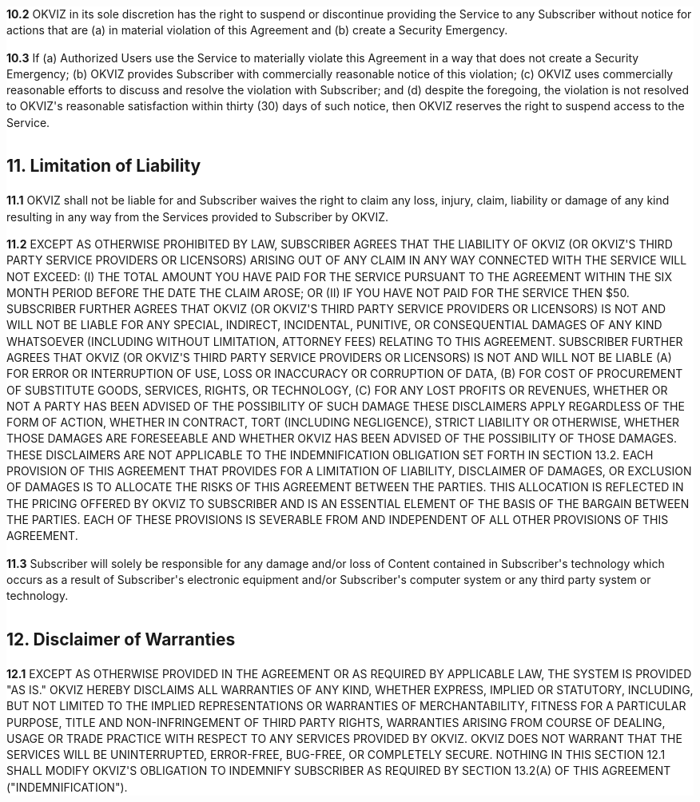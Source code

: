 **10.2** OKVIZ in its sole discretion has the right to suspend or discontinue providing the Service to any Subscriber without notice for actions that are (a) in material violation of this Agreement and (b) create a Security Emergency.

**10.3** If (a) Authorized Users use the Service to materially violate this Agreement in a way that does not create a Security Emergency; (b) OKVIZ provides Subscriber with commercially reasonable notice of this violation; (c) OKVIZ uses commercially reasonable efforts to discuss and resolve the violation with Subscriber; and (d) despite the foregoing, the violation is not resolved to OKVIZ's reasonable satisfaction within thirty (30) days of such notice, then OKVIZ reserves the right to suspend access to the Service.

## 11. Limitation of Liability

**11.1** OKVIZ shall not be liable for and Subscriber waives the right to claim any loss, injury, claim, liability or damage of any kind resulting in any way from the Services provided to Subscriber by OKVIZ.

**11.2** EXCEPT AS OTHERWISE PROHIBITED BY LAW, SUBSCRIBER AGREES THAT THE LIABILITY OF OKVIZ (OR OKVIZ'S THIRD PARTY SERVICE PROVIDERS OR LICENSORS) ARISING OUT OF ANY CLAIM IN ANY WAY CONNECTED WITH THE SERVICE WILL NOT EXCEED: (I) THE TOTAL AMOUNT YOU HAVE PAID FOR THE SERVICE PURSUANT TO THE AGREEMENT WITHIN THE SIX MONTH PERIOD BEFORE THE DATE THE CLAIM AROSE; OR (II) IF YOU HAVE NOT PAID FOR THE SERVICE THEN $50. SUBSCRIBER FURTHER AGREES THAT OKVIZ (OR OKVIZ'S THIRD PARTY SERVICE PROVIDERS OR LICENSORS) IS NOT AND WILL NOT BE LIABLE FOR ANY SPECIAL, INDIRECT, INCIDENTAL, PUNITIVE, OR CONSEQUENTIAL DAMAGES OF ANY KIND WHATSOEVER (INCLUDING WITHOUT LIMITATION, ATTORNEY FEES) RELATING TO THIS AGREEMENT. SUBSCRIBER FURTHER AGREES THAT OKVIZ (OR OKVIZ'S THIRD PARTY SERVICE PROVIDERS OR LICENSORS) IS NOT AND WILL NOT BE LIABLE (A) FOR ERROR OR INTERRUPTION OF USE, LOSS OR INACCURACY OR CORRUPTION OF DATA, (B) FOR COST OF PROCUREMENT OF SUBSTITUTE GOODS, SERVICES, RIGHTS, OR TECHNOLOGY, (C) FOR ANY LOST PROFITS OR REVENUES, WHETHER OR NOT A PARTY HAS BEEN ADVISED OF THE POSSIBILITY OF SUCH DAMAGE THESE DISCLAIMERS APPLY REGARDLESS OF THE FORM OF ACTION, WHETHER IN CONTRACT, TORT (INCLUDING NEGLIGENCE), STRICT LIABILITY OR OTHERWISE, WHETHER THOSE DAMAGES ARE FORESEEABLE AND WHETHER OKVIZ HAS BEEN ADVISED OF THE POSSIBILITY OF THOSE DAMAGES. THESE DISCLAIMERS ARE NOT APPLICABLE TO THE INDEMNIFICATION OBLIGATION SET FORTH IN SECTION 13.2. EACH PROVISION OF THIS AGREEMENT THAT PROVIDES FOR A LIMITATION OF LIABILITY, DISCLAIMER OF DAMAGES, OR EXCLUSION OF DAMAGES IS TO ALLOCATE THE RISKS OF THIS AGREEMENT BETWEEN THE PARTIES. THIS ALLOCATION IS REFLECTED IN THE PRICING OFFERED BY OKVIZ TO SUBSCRIBER AND IS AN ESSENTIAL ELEMENT OF THE BASIS OF THE BARGAIN BETWEEN THE PARTIES. EACH OF THESE PROVISIONS IS SEVERABLE FROM AND INDEPENDENT OF ALL OTHER PROVISIONS OF THIS AGREEMENT.

**11.3** Subscriber will solely be responsible for any damage and/or loss of Content contained in Subscriber's technology which occurs as a result of Subscriber's electronic equipment and/or Subscriber's computer system or any third party system or technology.

## 12. Disclaimer of Warranties

**12.1** EXCEPT AS OTHERWISE PROVIDED IN THE AGREEMENT OR AS REQUIRED BY APPLICABLE LAW, THE SYSTEM IS PROVIDED "AS IS." OKVIZ HEREBY DISCLAIMS ALL WARRANTIES OF ANY KIND, WHETHER EXPRESS, IMPLIED OR STATUTORY, INCLUDING, BUT NOT LIMITED TO THE IMPLIED REPRESENTATIONS OR WARRANTIES OF MERCHANTABILITY, FITNESS FOR A PARTICULAR PURPOSE, TITLE AND NON-INFRINGEMENT OF THIRD PARTY RIGHTS, WARRANTIES ARISING FROM COURSE OF DEALING, USAGE OR TRADE PRACTICE WITH RESPECT TO ANY SERVICES PROVIDED BY OKVIZ. OKVIZ DOES NOT WARRANT THAT THE SERVICES WILL BE UNINTERRUPTED, ERROR-FREE, BUG-FREE, OR COMPLETELY SECURE. NOTHING IN THIS SECTION 12.1 SHALL MODIFY OKVIZ'S OBLIGATION TO INDEMNIFY SUBSCRIBER AS REQUIRED BY SECTION 13.2(A) OF THIS AGREEMENT ("INDEMNIFICATION").
